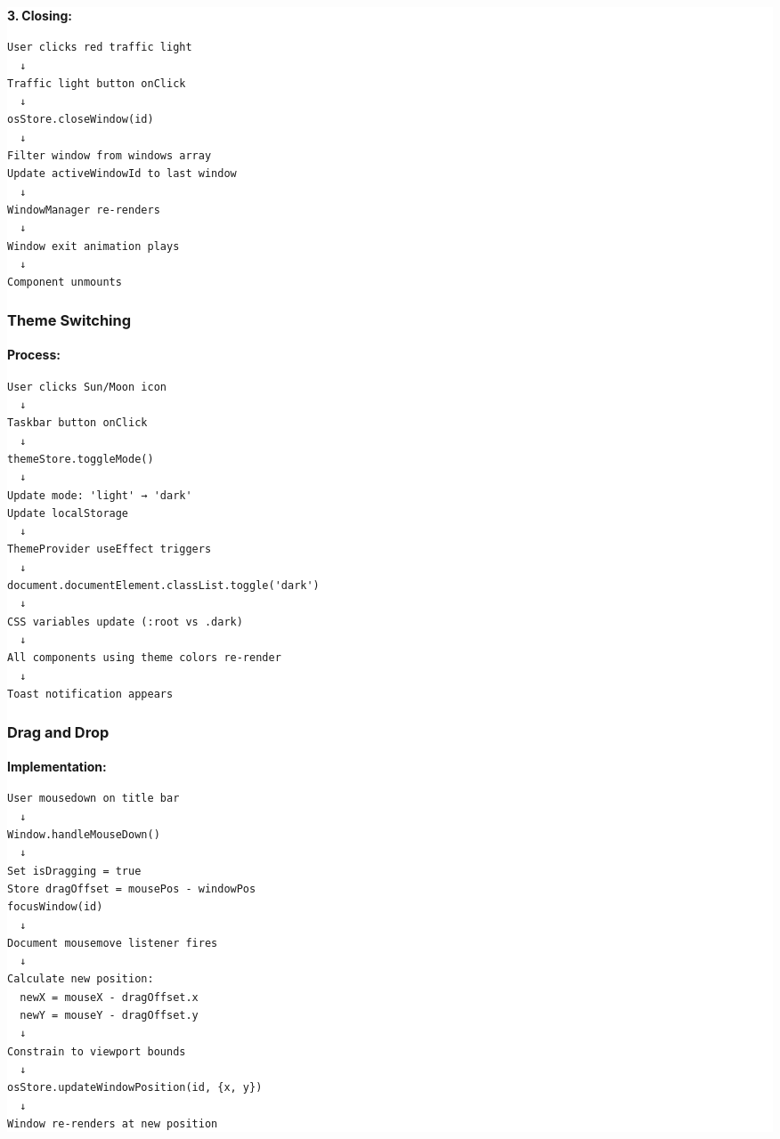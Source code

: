 **3. Closing:**
```
User clicks red traffic light
  ↓
Traffic light button onClick
  ↓
osStore.closeWindow(id)
  ↓
Filter window from windows array
Update activeWindowId to last window
  ↓
WindowManager re-renders
  ↓
Window exit animation plays
  ↓
Component unmounts
```

### Theme Switching

**Process:**
```
User clicks Sun/Moon icon
  ↓
Taskbar button onClick
  ↓
themeStore.toggleMode()
  ↓
Update mode: 'light' → 'dark'
Update localStorage
  ↓
ThemeProvider useEffect triggers
  ↓
document.documentElement.classList.toggle('dark')
  ↓
CSS variables update (:root vs .dark)
  ↓
All components using theme colors re-render
  ↓
Toast notification appears
```

### Drag and Drop

**Implementation:**
```
User mousedown on title bar
  ↓
Window.handleMouseDown()
  ↓
Set isDragging = true
Store dragOffset = mousePos - windowPos
focusWindow(id)
  ↓
Document mousemove listener fires
  ↓
Calculate new position:
  newX = mouseX - dragOffset.x
  newY = mouseY - dragOffset.y
  ↓
Constrain to viewport bounds
  ↓
osStore.updateWindowPosition(id, {x, y})
  ↓
Window re-renders at new position
```